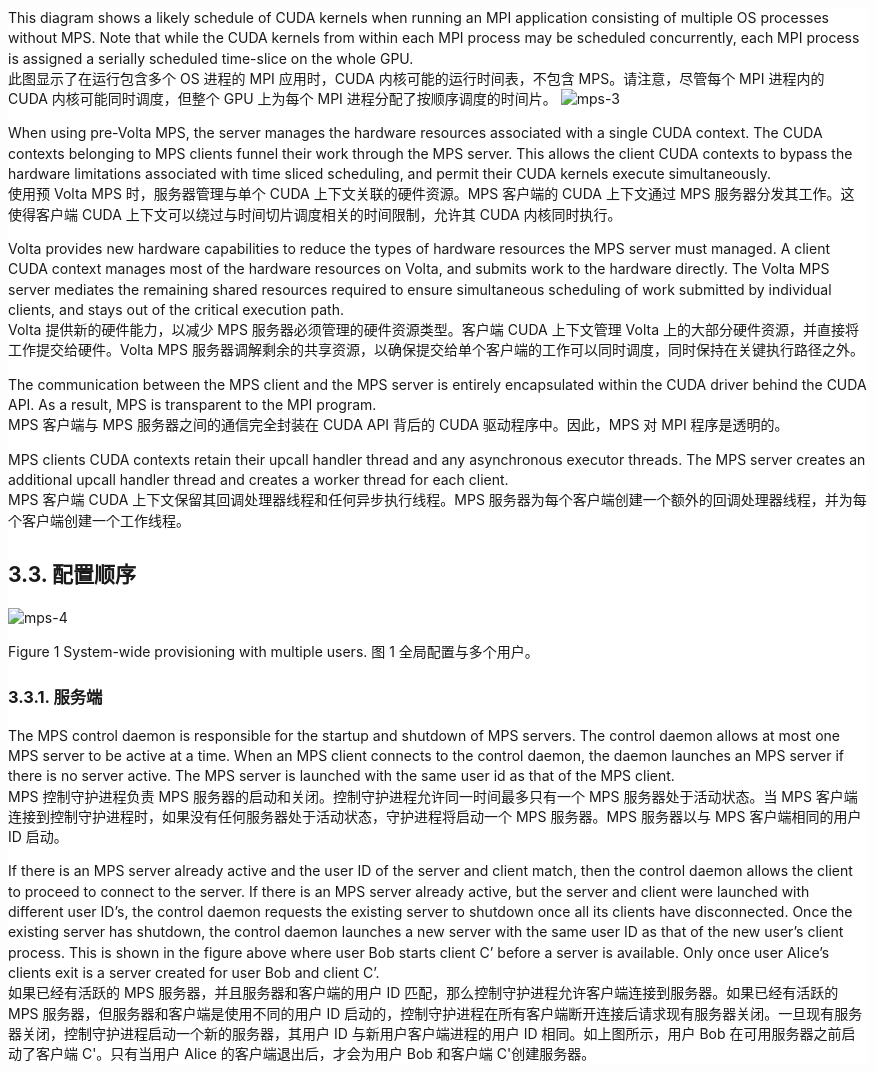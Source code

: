 This diagram shows a likely schedule of CUDA kernels when running an MPI application consisting of multiple OS processes without MPS. Note that while the CUDA kernels from within each MPI process may be scheduled concurrently, each MPI process is assigned a serially scheduled time-slice on the whole GPU.  
此图显示了在运行包含多个 OS 进程的 MPI 应用时，CUDA 内核可能的运行时间表，不包含 MPS。请注意，尽管每个 MPI 进程内的 CUDA 内核可能同时调度，但整个 GPU 上为每个 MPI 进程分配了按顺序调度的时间片。
![mps-3](https://yikox.github.io/imgs/mps-3.png)

When using pre-Volta MPS, the server manages the hardware resources associated with a single CUDA context. The CUDA contexts belonging to MPS clients funnel their work through the MPS server. This allows the client CUDA contexts to bypass the hardware limitations associated with time sliced scheduling, and permit their CUDA kernels execute simultaneously.  
使用预 Volta MPS 时，服务器管理与单个 CUDA 上下文关联的硬件资源。MPS 客户端的 CUDA 上下文通过 MPS 服务器分发其工作。这使得客户端 CUDA 上下文可以绕过与时间切片调度相关的时间限制，允许其 CUDA 内核同时执行。

Volta provides new hardware capabilities to reduce the types of hardware resources the MPS server must managed. A client CUDA context manages most of the hardware resources on Volta, and submits work to the hardware directly. The Volta MPS server mediates the remaining shared resources required to ensure simultaneous scheduling of work submitted by individual clients, and stays out of the critical execution path.  
Volta 提供新的硬件能力，以减少 MPS 服务器必须管理的硬件资源类型。客户端 CUDA 上下文管理 Volta 上的大部分硬件资源，并直接将工作提交给硬件。Volta MPS 服务器调解剩余的共享资源，以确保提交给单个客户端的工作可以同时调度，同时保持在关键执行路径之外。

The communication between the MPS client and the MPS server is entirely encapsulated within the CUDA driver behind the CUDA API. As a result, MPS is transparent to the MPI program.  
MPS 客户端与 MPS 服务器之间的通信完全封装在 CUDA API 背后的 CUDA 驱动程序中。因此，MPS 对 MPI 程序是透明的。

MPS clients CUDA contexts retain their upcall handler thread and any asynchronous executor threads. The MPS server creates an additional upcall handler thread and creates a worker thread for each client.  
MPS 客户端 CUDA 上下文保留其回调处理器线程和任何异步执行线程。MPS 服务器为每个客户端创建一个额外的回调处理器线程，并为每个客户端创建一个工作线程。

## 3.3. 配置顺序

![mps-4](https://yikox.github.io/imgs/mps-4.png)

Figure 1 System-wide provisioning with multiple users.
图 1 全局配置与多个用户。

### 3.3.1. 服务端

The MPS control daemon is responsible for the startup and shutdown of MPS servers. The control daemon allows at most one MPS server to be active at a time. When an MPS client connects to the control daemon, the daemon launches an MPS server if there is no server active. The MPS server is launched with the same user id as that of the MPS client.  
MPS 控制守护进程负责 MPS 服务器的启动和关闭。控制守护进程允许同一时间最多只有一个 MPS 服务器处于活动状态。当 MPS 客户端连接到控制守护进程时，如果没有任何服务器处于活动状态，守护进程将启动一个 MPS 服务器。MPS 服务器以与 MPS 客户端相同的用户 ID 启动。

If there is an MPS server already active and the user ID of the server and client match, then the control daemon allows the client to proceed to connect to the server. If there is an MPS server already active, but the server and client were launched with different user ID’s, the control daemon requests the existing server to shutdown once all its clients have disconnected. Once the existing server has shutdown, the control daemon launches a new server with the same user ID as that of the new user’s client process. This is shown in the figure above where user Bob starts client C’ before a server is available. Only once user Alice’s clients exit is a server created for user Bob and client C’.  
如果已经有活跃的 MPS 服务器，并且服务器和客户端的用户 ID 匹配，那么控制守护进程允许客户端连接到服务器。如果已经有活跃的 MPS 服务器，但服务器和客户端是使用不同的用户 ID 启动的，控制守护进程在所有客户端断开连接后请求现有服务器关闭。一旦现有服务器关闭，控制守护进程启动一个新的服务器，其用户 ID 与新用户客户端进程的用户 ID 相同。如上图所示，用户 Bob 在可用服务器之前启动了客户端 C'。只有当用户 Alice 的客户端退出后，才会为用户 Bob 和客户端 C'创建服务器。

